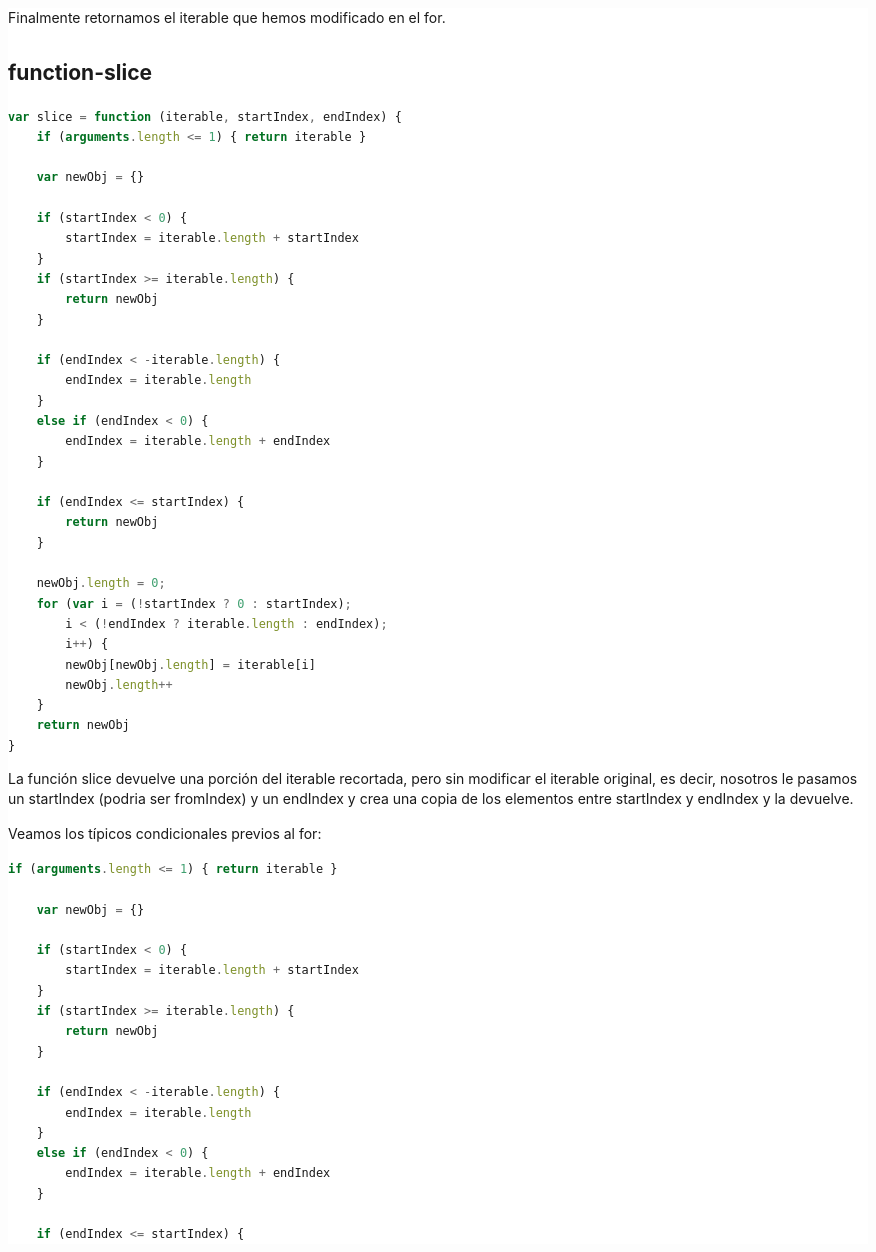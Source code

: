 Finalmente retornamos el iterable que hemos modificado en el for.

## function-slice

```js
var slice = function (iterable, startIndex, endIndex) {
    if (arguments.length <= 1) { return iterable }

    var newObj = {}

    if (startIndex < 0) {
        startIndex = iterable.length + startIndex
    }
    if (startIndex >= iterable.length) {
        return newObj
    }

    if (endIndex < -iterable.length) {
        endIndex = iterable.length
    }
    else if (endIndex < 0) {
        endIndex = iterable.length + endIndex
    }

    if (endIndex <= startIndex) {
        return newObj
    }

    newObj.length = 0;
    for (var i = (!startIndex ? 0 : startIndex);
        i < (!endIndex ? iterable.length : endIndex);
        i++) {
        newObj[newObj.length] = iterable[i]
        newObj.length++
    }
    return newObj
}
```

La función slice devuelve una porción del iterable recortada, pero sin modificar el iterable original, es decir, nosotros le pasamos un startIndex (podria ser fromIndex) y un endIndex y crea una copia de los elementos entre startIndex y endIndex y la devuelve.

Veamos los típicos condicionales previos al for:

```js
if (arguments.length <= 1) { return iterable }

    var newObj = {}

    if (startIndex < 0) {
        startIndex = iterable.length + startIndex
    }
    if (startIndex >= iterable.length) {
        return newObj
    }

    if (endIndex < -iterable.length) {
        endIndex = iterable.length
    }
    else if (endIndex < 0) {
        endIndex = iterable.length + endIndex
    }

    if (endIndex <= startIndex) {
```
